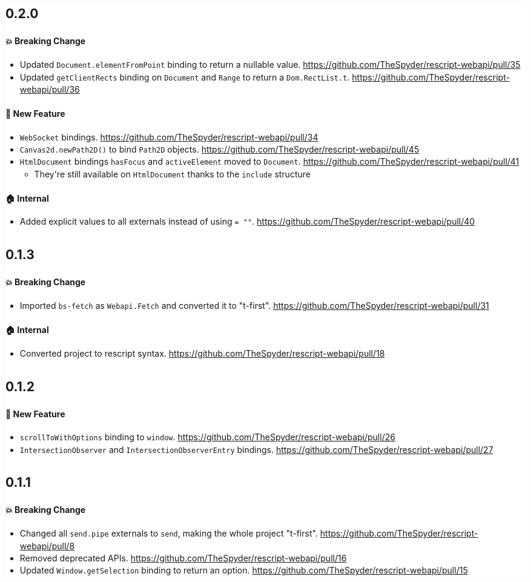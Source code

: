 ## 0.2.0

#### :boom: Breaking Change

- Updated `Document.elementFromPoint` binding to return a nullable value. https://github.com/TheSpyder/rescript-webapi/pull/35
- Updated `getClientRects` binding on `Document` and `Range` to return a `Dom.RectList.t`. https://github.com/TheSpyder/rescript-webapi/pull/36

#### :rocket: New Feature

- `WebSocket` bindings. https://github.com/TheSpyder/rescript-webapi/pull/34
- `Canvas2d.newPath2D()` to bind `Path2D` objects. https://github.com/TheSpyder/rescript-webapi/pull/45
- `HtmlDocument` bindings `hasFocus` and `activeElement` moved to `Document`. https://github.com/TheSpyder/rescript-webapi/pull/41
  - They're still available on `HtmlDocument` thanks to the `include` structure

#### :house: Internal

- Added explicit values to all externals instead of using `= ""`. https://github.com/TheSpyder/rescript-webapi/pull/40

## 0.1.3

#### :boom: Breaking Change

- Imported `bs-fetch` as `Webapi.Fetch` and converted it to "t-first". https://github.com/TheSpyder/rescript-webapi/pull/31

#### :house: Internal

- Converted project to rescript syntax. https://github.com/TheSpyder/rescript-webapi/pull/18

## 0.1.2

#### :rocket: New Feature

- `scrollToWithOptions` binding to `window`. https://github.com/TheSpyder/rescript-webapi/pull/26
- `IntersectionObserver` and `IntersectionObserverEntry` bindings. https://github.com/TheSpyder/rescript-webapi/pull/27

## 0.1.1

#### :boom: Breaking Change

- Changed all `send.pipe` externals to `send`, making the whole project "t-first". https://github.com/TheSpyder/rescript-webapi/pull/8
- Removed deprecated APIs. https://github.com/TheSpyder/rescript-webapi/pull/16
- Updated `Window.getSelection` binding to return an option. https://github.com/TheSpyder/rescript-webapi/pull/15

